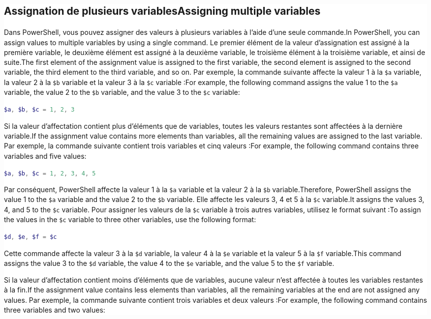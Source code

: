 ## <a name="assigning-multiple-variables"></a><span data-ttu-id="e396e-282">Assignation de plusieurs variables</span><span class="sxs-lookup"><span data-stu-id="e396e-282">Assigning multiple variables</span></span>

<span data-ttu-id="e396e-283">Dans PowerShell, vous pouvez assigner des valeurs à plusieurs variables à l’aide d’une seule commande.</span><span class="sxs-lookup"><span data-stu-id="e396e-283">In PowerShell, you can assign values to multiple variables by using a single command.</span></span> <span data-ttu-id="e396e-284">Le premier élément de la valeur d’assignation est assigné à la première variable, le deuxième élément est assigné à la deuxième variable, le troisième élément à la troisième variable, et ainsi de suite.</span><span class="sxs-lookup"><span data-stu-id="e396e-284">The first element of the assignment value is assigned to the first variable, the second element is assigned to the second variable, the third element to the third variable, and so on.</span></span> <span data-ttu-id="e396e-285">Par exemple, la commande suivante affecte la valeur 1 à la `$a` variable, la valeur 2 à la `$b` variable et la valeur 3 à la `$c` variable :</span><span class="sxs-lookup"><span data-stu-id="e396e-285">For example, the following command assigns the value 1 to the `$a` variable, the value 2 to the `$b` variable, and the value 3 to the `$c` variable:</span></span>

```powershell
$a, $b, $c = 1, 2, 3
```

<span data-ttu-id="e396e-286">Si la valeur d’affectation contient plus d’éléments que de variables, toutes les valeurs restantes sont affectées à la dernière variable.</span><span class="sxs-lookup"><span data-stu-id="e396e-286">If the assignment value contains more elements than variables, all the remaining values are assigned to the last variable.</span></span> <span data-ttu-id="e396e-287">Par exemple, la commande suivante contient trois variables et cinq valeurs :</span><span class="sxs-lookup"><span data-stu-id="e396e-287">For example, the following command contains three variables and five values:</span></span>

```powershell
$a, $b, $c = 1, 2, 3, 4, 5
```

<span data-ttu-id="e396e-288">Par conséquent, PowerShell affecte la valeur 1 à la `$a` variable et la valeur 2 à la `$b` variable.</span><span class="sxs-lookup"><span data-stu-id="e396e-288">Therefore, PowerShell assigns the value 1 to the `$a` variable and the value 2 to the `$b` variable.</span></span> <span data-ttu-id="e396e-289">Elle affecte les valeurs 3, 4 et 5 à la `$c` variable.</span><span class="sxs-lookup"><span data-stu-id="e396e-289">It assigns the values 3, 4, and 5 to the `$c` variable.</span></span>
<span data-ttu-id="e396e-290">Pour assigner les valeurs de la `$c` variable à trois autres variables, utilisez le format suivant :</span><span class="sxs-lookup"><span data-stu-id="e396e-290">To assign the values in the `$c` variable to three other variables, use the following format:</span></span>

```powershell
$d, $e, $f = $c
```

<span data-ttu-id="e396e-291">Cette commande affecte la valeur 3 à la `$d` variable, la valeur 4 à la `$e` variable et la valeur 5 à la `$f` variable.</span><span class="sxs-lookup"><span data-stu-id="e396e-291">This command assigns the value 3 to the `$d` variable, the value 4 to the `$e` variable, and the value 5 to the `$f` variable.</span></span>

<span data-ttu-id="e396e-292">Si la valeur d’affectation contient moins d’éléments que de variables, aucune valeur n’est affectée à toutes les variables restantes à la fin.</span><span class="sxs-lookup"><span data-stu-id="e396e-292">If the assignment value contains less elements than variables, all the remaining variables at the end are not assigned any values.</span></span> <span data-ttu-id="e396e-293">Par exemple, la commande suivante contient trois variables et deux valeurs :</span><span class="sxs-lookup"><span data-stu-id="e396e-293">For example, the following command contains three variables and two values:</span></span>
